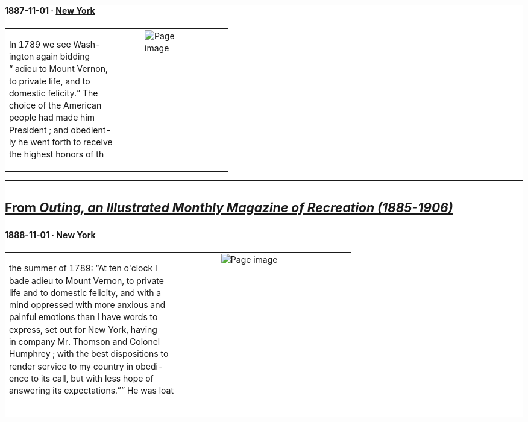 #### 1887-11-01 &middot; [New York](http://dbpedia.org/resource/New_York_City)

<table style="width: 100%;"><tr><td style="width: 50%">

  
In 1789 we see Wash-  
ington again bidding  
“ adieu to Mount Vernon,  
to private life, and to  
domestic felicity.” The  
choice of the American  
people had made him  
President ; and obedient-  
ly he went forth to receive  
the highest honors of th
</td><td style="width: 50%; max-height: 75%; margin: auto; display: block;">
<img alt="Page image" src="https://iiif.archive.org/image/iiif/2/sim_century-illustrated-monthly-magazine_1887-11_35_1%2Fsim_century-illustrated-monthly-magazine_1887-11_35_1_jp2.zip%2Fsim_century-illustrated-monthly-magazine_1887-11_35_1_jp2%2Fsim_century-illustrated-monthly-magazine_1887-11_35_1_0020.jp2/pct:7.32,69.39655172413794,19.84,12.446120689655173/600,/0/default.jpg"/>
</td>
</tr></table>

---

## [From _Outing, an Illustrated Monthly Magazine of Recreation (1885-1906)_](https://archive.org/details/sim_outing-sport-adventure-travel-fiction_1888-11_13_2/page/n8/mode/1up?view=theater)

#### 1888-11-01 &middot; [New York](http://dbpedia.org/resource/New_York_City)

<table style="width: 100%;"><tr><td style="width: 50%">

  
the summer of 1789: “At ten o&#x27;clock I  
bade adieu to Mount Vernon, to private  
life and to domestic felicity, and with a  
mind oppressed with more anxious and  
painful emotions than I have words to  
express, set out for New York, having  
in company Mr. Thomson and Colonel  
Humphrey ; with the best dispositions to  
render service to my country in obedi-  
ence to its call, but with less hope of  
answering its expectations.”” He was loat
</td><td style="width: 50%; max-height: 75%; margin: auto; display: block;">
<img alt="Page image" src="https://iiif.archive.org/image/iiif/2/sim_outing-sport-adventure-travel-fiction_1888-11_13_2%2Fsim_outing-sport-adventure-travel-fiction_1888-11_13_2_jp2.zip%2Fsim_outing-sport-adventure-travel-fiction_1888-11_13_2_jp2%2Fsim_outing-sport-adventure-travel-fiction_1888-11_13_2_0008.jp2/pct:10.947986577181208,33.08080808080808,35.90604026845637,14.337822671156005/600,/0/default.jpg"/>
</td>
</tr></table>

---
